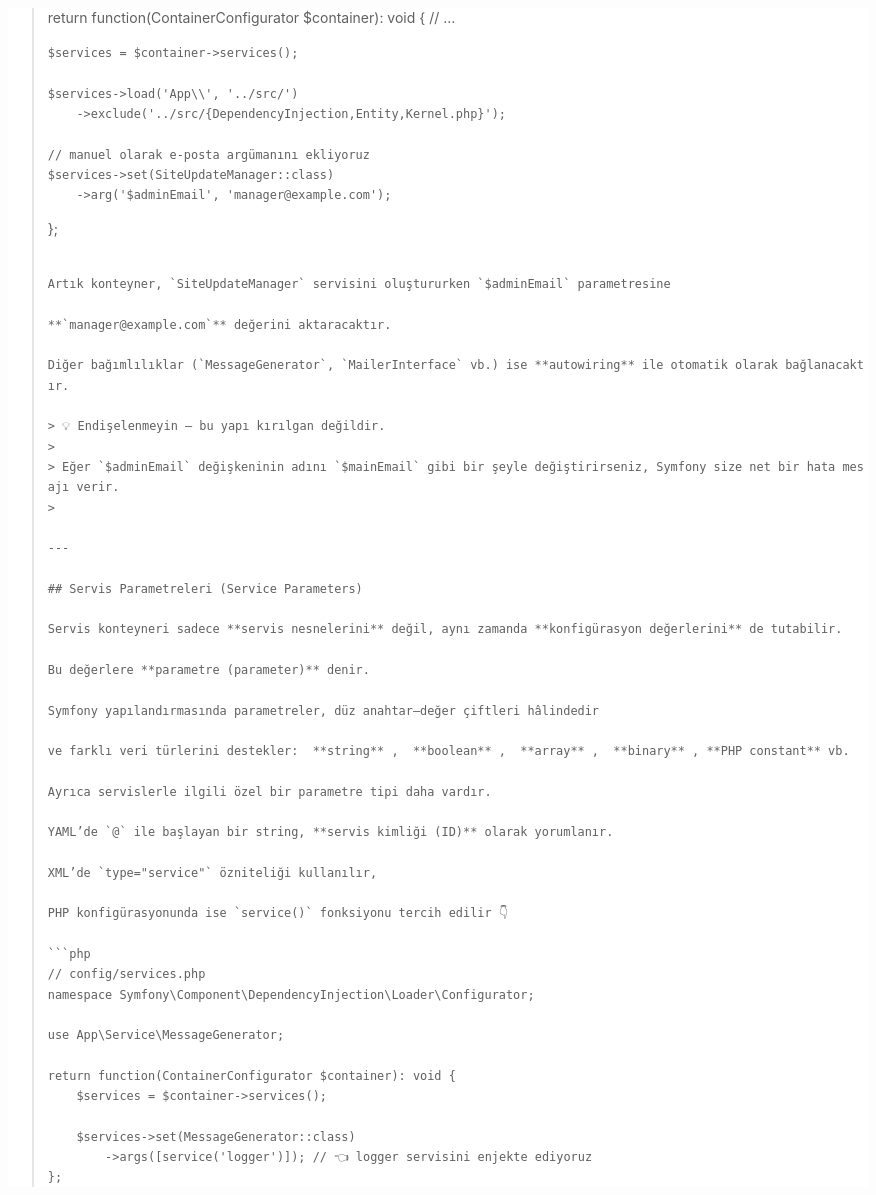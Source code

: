 >
> return function(ContainerConfigurator $container): void {
>     // ...
>
>     $services = $container->services();
>
>     $services->load('App\\', '../src/')
>         ->exclude('../src/{DependencyInjection,Entity,Kernel.php}');
>
>     // manuel olarak e-posta argümanını ekliyoruz
>     $services->set(SiteUpdateManager::class)
>         ->arg('$adminEmail', 'manager@example.com');
> };
> ```
>
> Artık konteyner, `SiteUpdateManager` servisini oluştururken `$adminEmail` parametresine
>
> **`manager@example.com`** değerini aktaracaktır.
>
> Diğer bağımlılıklar (`MessageGenerator`, `MailerInterface` vb.) ise **autowiring** ile otomatik olarak bağlanacaktır.
>
>> 💡 Endişelenmeyin — bu yapı kırılgan değildir.
>>
>> Eğer `$adminEmail` değişkeninin adını `$mainEmail` gibi bir şeyle değiştirirseniz, Symfony size net bir hata mesajı verir.
>>
>
> ---
>
> ## Servis Parametreleri (Service Parameters)
>
> Servis konteyneri sadece **servis nesnelerini** değil, aynı zamanda **konfigürasyon değerlerini** de tutabilir.
>
> Bu değerlere **parametre (parameter)** denir.
>
> Symfony yapılandırmasında parametreler, düz anahtar–değer çiftleri hâlindedir
>
> ve farklı veri türlerini destekler:  **string** ,  **boolean** ,  **array** ,  **binary** , **PHP constant** vb.
>
> Ayrıca servislerle ilgili özel bir parametre tipi daha vardır.
>
> YAML’de `@` ile başlayan bir string, **servis kimliği (ID)** olarak yorumlanır.
>
> XML’de `type="service"` özniteliği kullanılır,
>
> PHP konfigürasyonunda ise `service()` fonksiyonu tercih edilir 👇
>
> ```php
> // config/services.php
> namespace Symfony\Component\DependencyInjection\Loader\Configurator;
>
> use App\Service\MessageGenerator;
>
> return function(ContainerConfigurator $container): void {
>     $services = $container->services();
>
>     $services->set(MessageGenerator::class)
>         ->args([service('logger')]); // 👈 logger servisini enjekte ediyoruz
> };
> ```
>